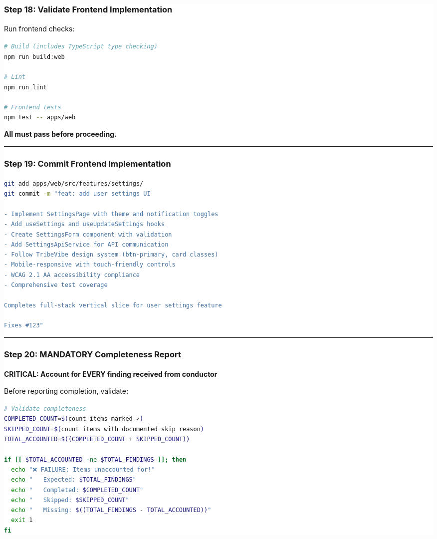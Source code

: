 
### Step 18: Validate Frontend Implementation

Run frontend checks:
```bash
# Build (includes TypeScript type checking)
npm run build:web

# Lint
npm run lint

# Frontend tests
npm test -- apps/web
```

**All must pass before proceeding.**

---

### Step 19: Commit Frontend Implementation

```bash
git add apps/web/src/features/settings/
git commit -m "feat: add user settings UI

- Implement SettingsPage with theme and notification toggles
- Add useSettings and useUpdateSettings hooks
- Create SettingsForm component with validation
- Add SettingsApiService for API communication
- Follow TribeVibe design system (btn-primary, card classes)
- Mobile-responsive with touch-friendly controls
- WCAG 2.1 AA accessibility compliance
- Comprehensive test coverage

Completes full-stack vertical slice for user settings feature

Fixes #123"
```

---

### Step 20: MANDATORY Completeness Report

**CRITICAL: Account for EVERY finding received from conductor**

Before reporting completion, validate:

```bash
# Validate completeness
COMPLETED_COUNT=$(count items marked ✓)
SKIPPED_COUNT=$(count items with documented skip reason)
TOTAL_ACCOUNTED=$((COMPLETED_COUNT + SKIPPED_COUNT))

if [[ $TOTAL_ACCOUNTED -ne $TOTAL_FINDINGS ]]; then
  echo "❌ FAILURE: Items unaccounted for!"
  echo "   Expected: $TOTAL_FINDINGS"
  echo "   Completed: $COMPLETED_COUNT"
  echo "   Skipped: $SKIPPED_COUNT"
  echo "   Missing: $((TOTAL_FINDINGS - TOTAL_ACCOUNTED))"
  exit 1
fi
```
